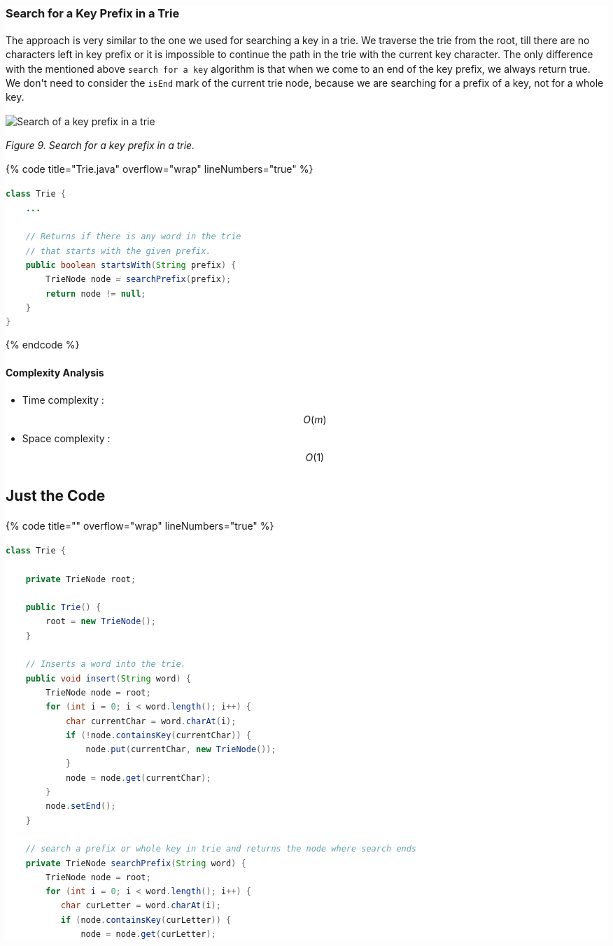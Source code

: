 ### **Search for a Key Prefix in a Trie**

The approach is very similar to the one we used for searching a key in a trie. We traverse the trie from the root, till there are no characters left in key prefix or it is impossible to continue the path in the trie with the current key character. The only difference with the mentioned above `search for a key` algorithm is that when we come to an end of the key prefix, we always return true. We don't need to consider the `isEnd` mark of the current trie node, because we are searching for a prefix of a key, not for a whole key.

![Search of a key prefix in a trie](https://leetcode.com/media/original\_images/208\_TrieSearchPrefix.png)

_Figure 9. Search for a key prefix in a trie._

{% code title="Trie.java" overflow="wrap" lineNumbers="true" %}
```java
class Trie {
    ...

    // Returns if there is any word in the trie
    // that starts with the given prefix.
    public boolean startsWith(String prefix) {
        TrieNode node = searchPrefix(prefix);
        return node != null;
    }
}
```
{% endcode %}

#### Complexity Analysis

* Time complexity : $$O(m)$$
* Space complexity : $$O(1)$$

## Just the Code

{% code title="" overflow="wrap" lineNumbers="true" %}
```java
class Trie {

    private TrieNode root;

    public Trie() {
        root = new TrieNode();
    }

    // Inserts a word into the trie.
    public void insert(String word) {
        TrieNode node = root;
        for (int i = 0; i < word.length(); i++) {
            char currentChar = word.charAt(i);
            if (!node.containsKey(currentChar)) {
                node.put(currentChar, new TrieNode());
            }
            node = node.get(currentChar);
        }
        node.setEnd();
    }
    
    // search a prefix or whole key in trie and returns the node where search ends
    private TrieNode searchPrefix(String word) {
        TrieNode node = root;
        for (int i = 0; i < word.length(); i++) {
           char curLetter = word.charAt(i);
           if (node.containsKey(curLetter)) {
               node = node.get(curLetter);
```